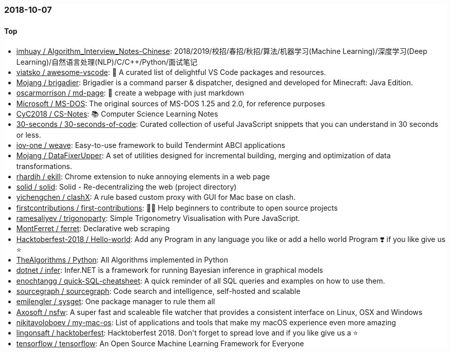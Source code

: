### 2018-10-07

#### Top
* [imhuay / Algorithm_Interview_Notes-Chinese](https://github.com/imhuay/Algorithm_Interview_Notes-Chinese): 2018/2019/校招/春招/秋招/算法/机器学习(Machine Learning)/深度学习(Deep Learning)/自然语言处理(NLP)/C/C++/Python/面试笔记
* [viatsko / awesome-vscode](https://github.com/viatsko/awesome-vscode): 🎨 A curated list of delightful VS Code packages and resources.
* [Mojang / brigadier](https://github.com/Mojang/brigadier): Brigadier is a command parser & dispatcher, designed and developed for Minecraft: Java Edition.
* [oscarmorrison / md-page](https://github.com/oscarmorrison/md-page): 📝 create a webpage with just markdown
* [Microsoft / MS-DOS](https://github.com/Microsoft/MS-DOS): The original sources of MS-DOS 1.25 and 2.0, for reference purposes
* [CyC2018 / CS-Notes](https://github.com/CyC2018/CS-Notes): 📚 Computer Science Learning Notes
* [30-seconds / 30-seconds-of-code](https://github.com/30-seconds/30-seconds-of-code): Curated collection of useful JavaScript snippets that you can understand in 30 seconds or less.
* [iov-one / weave](https://github.com/iov-one/weave): Easy-to-use framework to build Tendermint ABCI applications
* [Mojang / DataFixerUpper](https://github.com/Mojang/DataFixerUpper): A set of utilities designed for incremental building, merging and optimization of data transformations.
* [rhardih / ekill](https://github.com/rhardih/ekill): Chrome extension to nuke annoying elements in a web page
* [solid / solid](https://github.com/solid/solid): Solid - Re-decentralizing the web (project directory)
* [yichengchen / clashX](https://github.com/yichengchen/clashX): A rule based custom proxy with GUI for Mac base on clash.
* [firstcontributions / first-contributions](https://github.com/firstcontributions/first-contributions): 🚀✨ Help beginners to contribute to open source projects
* [ramesaliyev / trigonoparty](https://github.com/ramesaliyev/trigonoparty): Simple Trigonometry Visualisation with Pure JavaScript.
* [MontFerret / ferret](https://github.com/MontFerret/ferret): Declarative web scraping
* [Hacktoberfest-2018 / Hello-world](https://github.com/Hacktoberfest-2018/Hello-world): Add any Program in any language you like or add a hello world Program ❣️ if you like give us ⭐️
* [TheAlgorithms / Python](https://github.com/TheAlgorithms/Python): All Algorithms implemented in Python
* [dotnet / infer](https://github.com/dotnet/infer): Infer.NET is a framework for running Bayesian inference in graphical models
* [enochtangg / quick-SQL-cheatsheet](https://github.com/enochtangg/quick-SQL-cheatsheet): A quick reminder of all SQL queries and examples on how to use them.
* [sourcegraph / sourcegraph](https://github.com/sourcegraph/sourcegraph): Code search and intelligence, self-hosted and scalable
* [emilengler / sysget](https://github.com/emilengler/sysget): One package manager to rule them all
* [Axosoft / nsfw](https://github.com/Axosoft/nsfw): A super fast and scaleable file watcher that provides a consistent interface on Linux, OSX and Windows
* [nikitavoloboev / my-mac-os](https://github.com/nikitavoloboev/my-mac-os): List of applications and tools that make my macOS experience even more amazing
* [lingonsaft / hacktoberfest](https://github.com/lingonsaft/hacktoberfest): Hacktoberfest 2018. Don't forget to spread love and if you like give us a ⭐️
* [tensorflow / tensorflow](https://github.com/tensorflow/tensorflow): An Open Source Machine Learning Framework for Everyone
